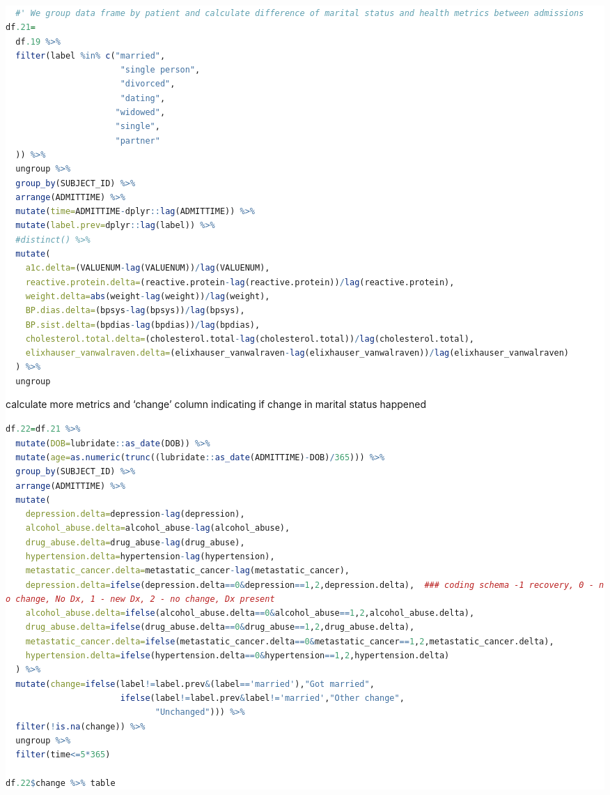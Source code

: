 
``` r
  #' We group data frame by patient and calculate difference of marital status and health metrics between admissions
df.21=
  df.19 %>% 
  filter(label %in% c("married",
                       "single person",
                       "divorced",
                       "dating",
                      "widowed",
                      "single",
                      "partner"
  )) %>%
  ungroup %>% 
  group_by(SUBJECT_ID) %>% 
  arrange(ADMITTIME) %>% 
  mutate(time=ADMITTIME-dplyr::lag(ADMITTIME)) %>% 
  mutate(label.prev=dplyr::lag(label)) %>% 
  #distinct() %>% 
  mutate(
    a1c.delta=(VALUENUM-lag(VALUENUM))/lag(VALUENUM),
    reactive.protein.delta=(reactive.protein-lag(reactive.protein))/lag(reactive.protein),
    weight.delta=abs(weight-lag(weight))/lag(weight),
    BP.dias.delta=(bpsys-lag(bpsys))/lag(bpsys),
    BP.sist.delta=(bpdias-lag(bpdias))/lag(bpdias),
    cholesterol.total.delta=(cholesterol.total-lag(cholesterol.total))/lag(cholesterol.total),
    elixhauser_vanwalraven.delta=(elixhauser_vanwalraven-lag(elixhauser_vanwalraven))/lag(elixhauser_vanwalraven)
  ) %>%
  ungroup 
```

calculate more metrics and ‘change’ column indicating if change in
marital status happened

``` r
df.22=df.21 %>%  
  mutate(DOB=lubridate::as_date(DOB)) %>% 
  mutate(age=as.numeric(trunc((lubridate::as_date(ADMITTIME)-DOB)/365))) %>% 
  group_by(SUBJECT_ID) %>% 
  arrange(ADMITTIME) %>% 
  mutate(     
    depression.delta=depression-lag(depression),  
    alcohol_abuse.delta=alcohol_abuse-lag(alcohol_abuse),
    drug_abuse.delta=drug_abuse-lag(drug_abuse),
    hypertension.delta=hypertension-lag(hypertension),
    metastatic_cancer.delta=metastatic_cancer-lag(metastatic_cancer),
    depression.delta=ifelse(depression.delta==0&depression==1,2,depression.delta),  ### coding schema -1 recovery, 0 - no change, No Dx, 1 - new Dx, 2 - no change, Dx present
    alcohol_abuse.delta=ifelse(alcohol_abuse.delta==0&alcohol_abuse==1,2,alcohol_abuse.delta),
    drug_abuse.delta=ifelse(drug_abuse.delta==0&drug_abuse==1,2,drug_abuse.delta),
    metastatic_cancer.delta=ifelse(metastatic_cancer.delta==0&metastatic_cancer==1,2,metastatic_cancer.delta),
    hypertension.delta=ifelse(hypertension.delta==0&hypertension==1,2,hypertension.delta)
  ) %>% 
  mutate(change=ifelse(label!=label.prev&(label=='married'),"Got married",
                       ifelse(label!=label.prev&label!='married',"Other change",
                              "Unchanged"))) %>% 
  filter(!is.na(change)) %>% 
  ungroup %>% 
  filter(time<=5*365)
  
df.22$change %>% table
```
